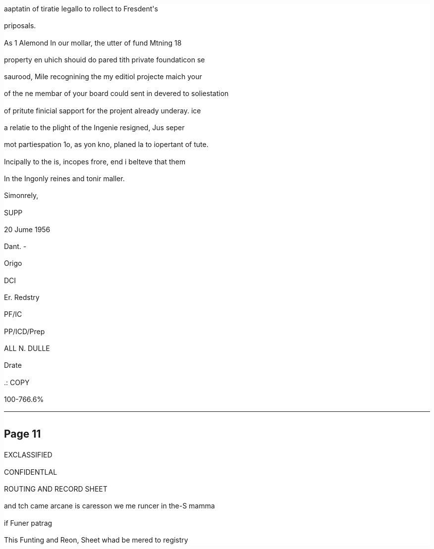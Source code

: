 aaptatin of tiratie legallo to rollect to Fresdent's

priposals.

As 1 Alemond In our mollar, the utter of fund Mtning 18

property en uhich shouid do pared tith private foundaticon se

saurood, Mile recognining the my editiol projecte maich your

of the ne membar of your board could sent in devered to soliestation

of pritute finicial sapport for the projent already underay. ice

a relatie to the plight of the Ingenie resigned, Jus seper

mot partiespation 1o, as yon kno, planed la to iopertant of tute.

Incipally to the is, incopes frore, end i belteve that them

In the Ingonly reines and tonir maller.

Simonrely,

SUPP

20 Jume 1956

Dant. -

Origo

DCI

Er. Redstry

PF/IC

PP/ICD/Prep

ALL N. DULLE

Drate

.: COPY

100-766.6%

---

## Page 11

EXCLASSIFIED

CONFIDENTLAL

ROUTING AND RECORD SHEET

and tch came arcane is caresson we me runcer in the-S mamma

if Funer patrag

This Funting and Reon, Sheet whad be mered to registry
